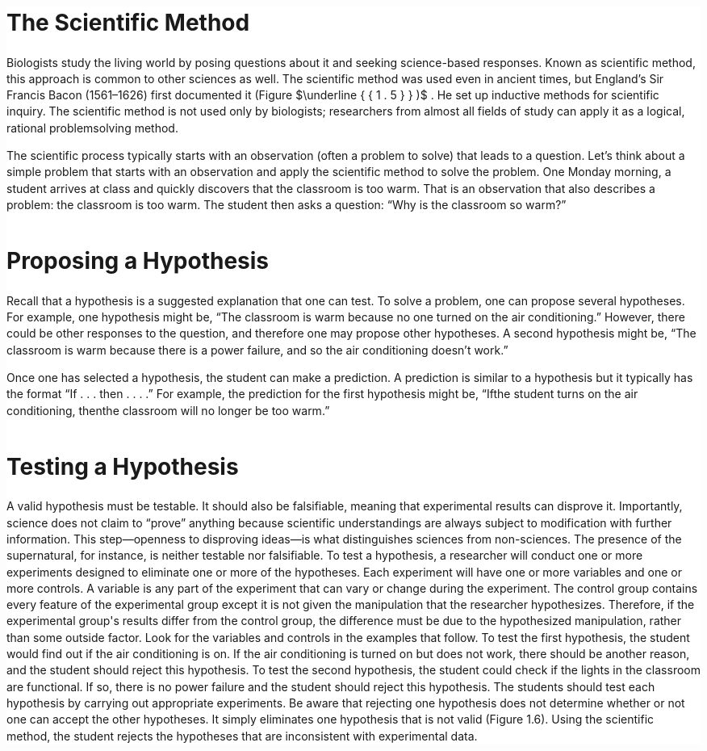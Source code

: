# The Scientific Method

Biologists study the living world by posing questions about it and seeking science-based responses. Known as scientific method, this approach is common to other sciences as well. The scientific method was used even in ancient times, but England’s Sir Francis Bacon (1561–1626) first documented it (Figure $\underline { { 1 . 5 } } )$ . He set up inductive methods for scientific inquiry. The scientific method is not used only by biologists; researchers from almost all fields of study can apply it as a logical, rational problemsolving method.

The scientific process typically starts with an observation (often a problem to solve) that leads to a question. Let’s think about a simple problem that starts with an observation and apply the scientific method to solve the problem. One Monday morning, a student arrives at class and quickly discovers that the classroom is too warm. That is an observation that also describes a problem: the classroom is too warm. The student then asks a question: “Why is the classroom so warm?”

# Proposing a Hypothesis

Recall that a hypothesis is a suggested explanation that one can test. To solve a problem, one can propose several hypotheses. For example, one hypothesis might be, “The classroom is warm because no one turned on the air conditioning.” However, there could be other responses to the question, and therefore one may propose other hypotheses. A second hypothesis might be, “The classroom is warm because there is a power failure, and so the air conditioning doesn’t work.”

Once one has selected a hypothesis, the student can make a prediction. A prediction is similar to a hypothesis but it typically has the format “If . . . then . . . .” For example, the prediction for the first hypothesis might be, “Ifthe student turns on the air conditioning, thenthe classroom will no longer be too warm.”

# Testing a Hypothesis

A valid hypothesis must be testable. It should also be falsifiable, meaning that experimental results can disprove it. Importantly, science does not claim to “prove” anything because scientific understandings are always subject to modification with further information. This step—openness to disproving ideas—is what distinguishes sciences from non-sciences. The presence of the supernatural, for instance, is neither testable nor falsifiable. To test a hypothesis, a researcher will conduct one or more experiments designed to eliminate one or more of the hypotheses. Each experiment will have one or more variables and one or more controls. A variable is any part of the experiment that can vary or change during the experiment. The control group contains every feature of the experimental group except it is not given the manipulation that the researcher hypothesizes. Therefore, if the experimental group's results differ from the control group, the difference must be due to the hypothesized manipulation, rather than some outside factor. Look for the variables and controls in the examples that follow. To test the first hypothesis, the student would find out if the air conditioning is on. If the air conditioning is turned on but does not work, there should be another reason, and the student should reject this hypothesis. To test the second hypothesis, the student could check if the lights in the classroom are functional. If so, there is no power failure and the student should reject this hypothesis. The students should test each hypothesis by carrying out appropriate experiments. Be aware that rejecting one hypothesis does not determine whether or not one can accept the other hypotheses. It simply eliminates one hypothesis that is not valid (Figure 1.6). Using the scientific method, the student rejects the hypotheses that are inconsistent with experimental data.
